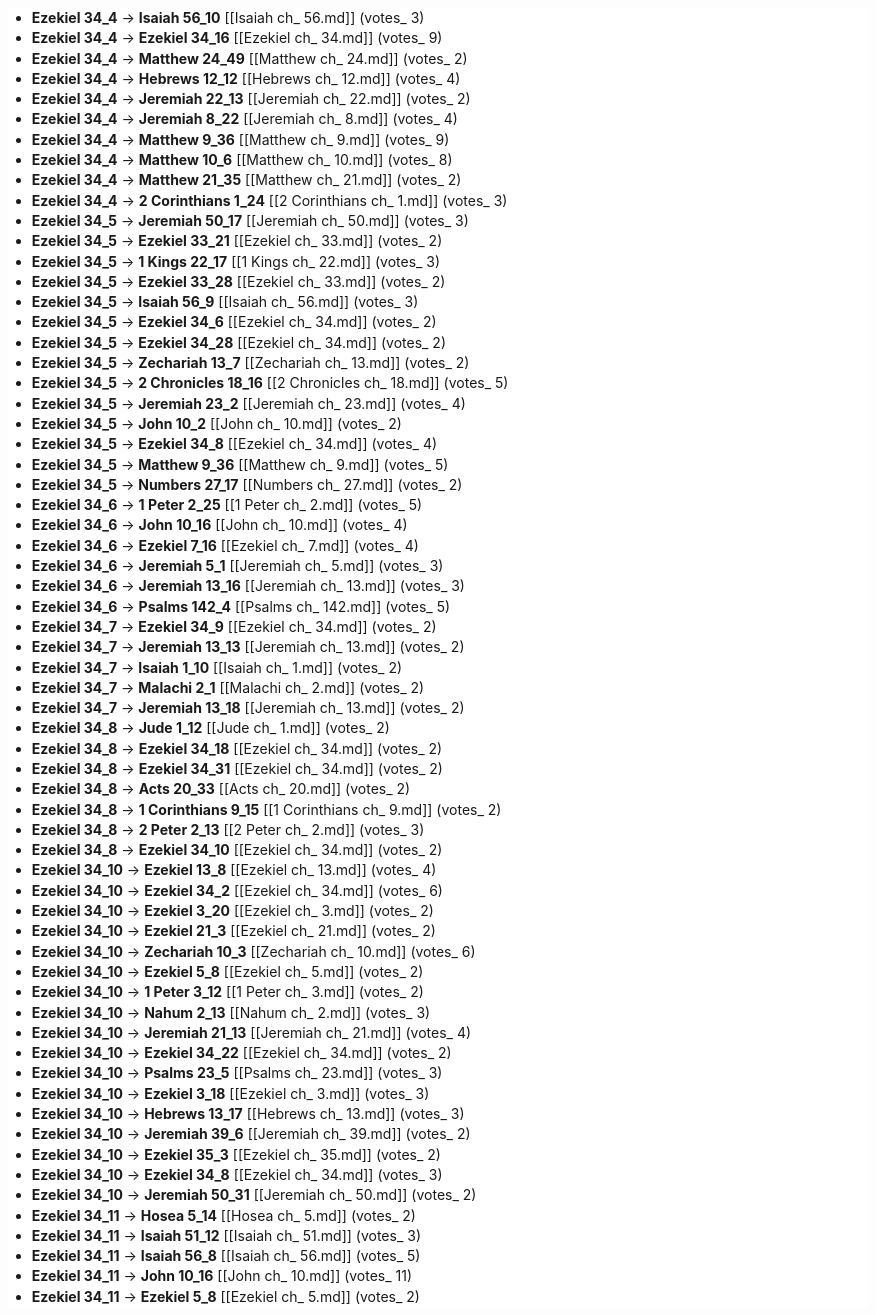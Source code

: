 - **Ezekiel 34_4** → **Isaiah 56_10** [[Isaiah ch_ 56.md]] (votes_ 3)
- **Ezekiel 34_4** → **Ezekiel 34_16** [[Ezekiel ch_ 34.md]] (votes_ 9)
- **Ezekiel 34_4** → **Matthew 24_49** [[Matthew ch_ 24.md]] (votes_ 2)
- **Ezekiel 34_4** → **Hebrews 12_12** [[Hebrews ch_ 12.md]] (votes_ 4)
- **Ezekiel 34_4** → **Jeremiah 22_13** [[Jeremiah ch_ 22.md]] (votes_ 2)
- **Ezekiel 34_4** → **Jeremiah 8_22** [[Jeremiah ch_ 8.md]] (votes_ 4)
- **Ezekiel 34_4** → **Matthew 9_36** [[Matthew ch_ 9.md]] (votes_ 9)
- **Ezekiel 34_4** → **Matthew 10_6** [[Matthew ch_ 10.md]] (votes_ 8)
- **Ezekiel 34_4** → **Matthew 21_35** [[Matthew ch_ 21.md]] (votes_ 2)
- **Ezekiel 34_4** → **2 Corinthians 1_24** [[2 Corinthians ch_ 1.md]] (votes_ 3)
- **Ezekiel 34_5** → **Jeremiah 50_17** [[Jeremiah ch_ 50.md]] (votes_ 3)
- **Ezekiel 34_5** → **Ezekiel 33_21** [[Ezekiel ch_ 33.md]] (votes_ 2)
- **Ezekiel 34_5** → **1 Kings 22_17** [[1 Kings ch_ 22.md]] (votes_ 3)
- **Ezekiel 34_5** → **Ezekiel 33_28** [[Ezekiel ch_ 33.md]] (votes_ 2)
- **Ezekiel 34_5** → **Isaiah 56_9** [[Isaiah ch_ 56.md]] (votes_ 3)
- **Ezekiel 34_5** → **Ezekiel 34_6** [[Ezekiel ch_ 34.md]] (votes_ 2)
- **Ezekiel 34_5** → **Ezekiel 34_28** [[Ezekiel ch_ 34.md]] (votes_ 2)
- **Ezekiel 34_5** → **Zechariah 13_7** [[Zechariah ch_ 13.md]] (votes_ 2)
- **Ezekiel 34_5** → **2 Chronicles 18_16** [[2 Chronicles ch_ 18.md]] (votes_ 5)
- **Ezekiel 34_5** → **Jeremiah 23_2** [[Jeremiah ch_ 23.md]] (votes_ 4)
- **Ezekiel 34_5** → **John 10_2** [[John ch_ 10.md]] (votes_ 2)
- **Ezekiel 34_5** → **Ezekiel 34_8** [[Ezekiel ch_ 34.md]] (votes_ 4)
- **Ezekiel 34_5** → **Matthew 9_36** [[Matthew ch_ 9.md]] (votes_ 5)
- **Ezekiel 34_5** → **Numbers 27_17** [[Numbers ch_ 27.md]] (votes_ 2)
- **Ezekiel 34_6** → **1 Peter 2_25** [[1 Peter ch_ 2.md]] (votes_ 5)
- **Ezekiel 34_6** → **John 10_16** [[John ch_ 10.md]] (votes_ 4)
- **Ezekiel 34_6** → **Ezekiel 7_16** [[Ezekiel ch_ 7.md]] (votes_ 4)
- **Ezekiel 34_6** → **Jeremiah 5_1** [[Jeremiah ch_ 5.md]] (votes_ 3)
- **Ezekiel 34_6** → **Jeremiah 13_16** [[Jeremiah ch_ 13.md]] (votes_ 3)
- **Ezekiel 34_6** → **Psalms 142_4** [[Psalms ch_ 142.md]] (votes_ 5)
- **Ezekiel 34_7** → **Ezekiel 34_9** [[Ezekiel ch_ 34.md]] (votes_ 2)
- **Ezekiel 34_7** → **Jeremiah 13_13** [[Jeremiah ch_ 13.md]] (votes_ 2)
- **Ezekiel 34_7** → **Isaiah 1_10** [[Isaiah ch_ 1.md]] (votes_ 2)
- **Ezekiel 34_7** → **Malachi 2_1** [[Malachi ch_ 2.md]] (votes_ 2)
- **Ezekiel 34_7** → **Jeremiah 13_18** [[Jeremiah ch_ 13.md]] (votes_ 2)
- **Ezekiel 34_8** → **Jude 1_12** [[Jude ch_ 1.md]] (votes_ 2)
- **Ezekiel 34_8** → **Ezekiel 34_18** [[Ezekiel ch_ 34.md]] (votes_ 2)
- **Ezekiel 34_8** → **Ezekiel 34_31** [[Ezekiel ch_ 34.md]] (votes_ 2)
- **Ezekiel 34_8** → **Acts 20_33** [[Acts ch_ 20.md]] (votes_ 2)
- **Ezekiel 34_8** → **1 Corinthians 9_15** [[1 Corinthians ch_ 9.md]] (votes_ 2)
- **Ezekiel 34_8** → **2 Peter 2_13** [[2 Peter ch_ 2.md]] (votes_ 3)
- **Ezekiel 34_8** → **Ezekiel 34_10** [[Ezekiel ch_ 34.md]] (votes_ 2)
- **Ezekiel 34_10** → **Ezekiel 13_8** [[Ezekiel ch_ 13.md]] (votes_ 4)
- **Ezekiel 34_10** → **Ezekiel 34_2** [[Ezekiel ch_ 34.md]] (votes_ 6)
- **Ezekiel 34_10** → **Ezekiel 3_20** [[Ezekiel ch_ 3.md]] (votes_ 2)
- **Ezekiel 34_10** → **Ezekiel 21_3** [[Ezekiel ch_ 21.md]] (votes_ 2)
- **Ezekiel 34_10** → **Zechariah 10_3** [[Zechariah ch_ 10.md]] (votes_ 6)
- **Ezekiel 34_10** → **Ezekiel 5_8** [[Ezekiel ch_ 5.md]] (votes_ 2)
- **Ezekiel 34_10** → **1 Peter 3_12** [[1 Peter ch_ 3.md]] (votes_ 2)
- **Ezekiel 34_10** → **Nahum 2_13** [[Nahum ch_ 2.md]] (votes_ 3)
- **Ezekiel 34_10** → **Jeremiah 21_13** [[Jeremiah ch_ 21.md]] (votes_ 4)
- **Ezekiel 34_10** → **Ezekiel 34_22** [[Ezekiel ch_ 34.md]] (votes_ 2)
- **Ezekiel 34_10** → **Psalms 23_5** [[Psalms ch_ 23.md]] (votes_ 3)
- **Ezekiel 34_10** → **Ezekiel 3_18** [[Ezekiel ch_ 3.md]] (votes_ 3)
- **Ezekiel 34_10** → **Hebrews 13_17** [[Hebrews ch_ 13.md]] (votes_ 3)
- **Ezekiel 34_10** → **Jeremiah 39_6** [[Jeremiah ch_ 39.md]] (votes_ 2)
- **Ezekiel 34_10** → **Ezekiel 35_3** [[Ezekiel ch_ 35.md]] (votes_ 2)
- **Ezekiel 34_10** → **Ezekiel 34_8** [[Ezekiel ch_ 34.md]] (votes_ 3)
- **Ezekiel 34_10** → **Jeremiah 50_31** [[Jeremiah ch_ 50.md]] (votes_ 2)
- **Ezekiel 34_11** → **Hosea 5_14** [[Hosea ch_ 5.md]] (votes_ 2)
- **Ezekiel 34_11** → **Isaiah 51_12** [[Isaiah ch_ 51.md]] (votes_ 3)
- **Ezekiel 34_11** → **Isaiah 56_8** [[Isaiah ch_ 56.md]] (votes_ 5)
- **Ezekiel 34_11** → **John 10_16** [[John ch_ 10.md]] (votes_ 11)
- **Ezekiel 34_11** → **Ezekiel 5_8** [[Ezekiel ch_ 5.md]] (votes_ 2)